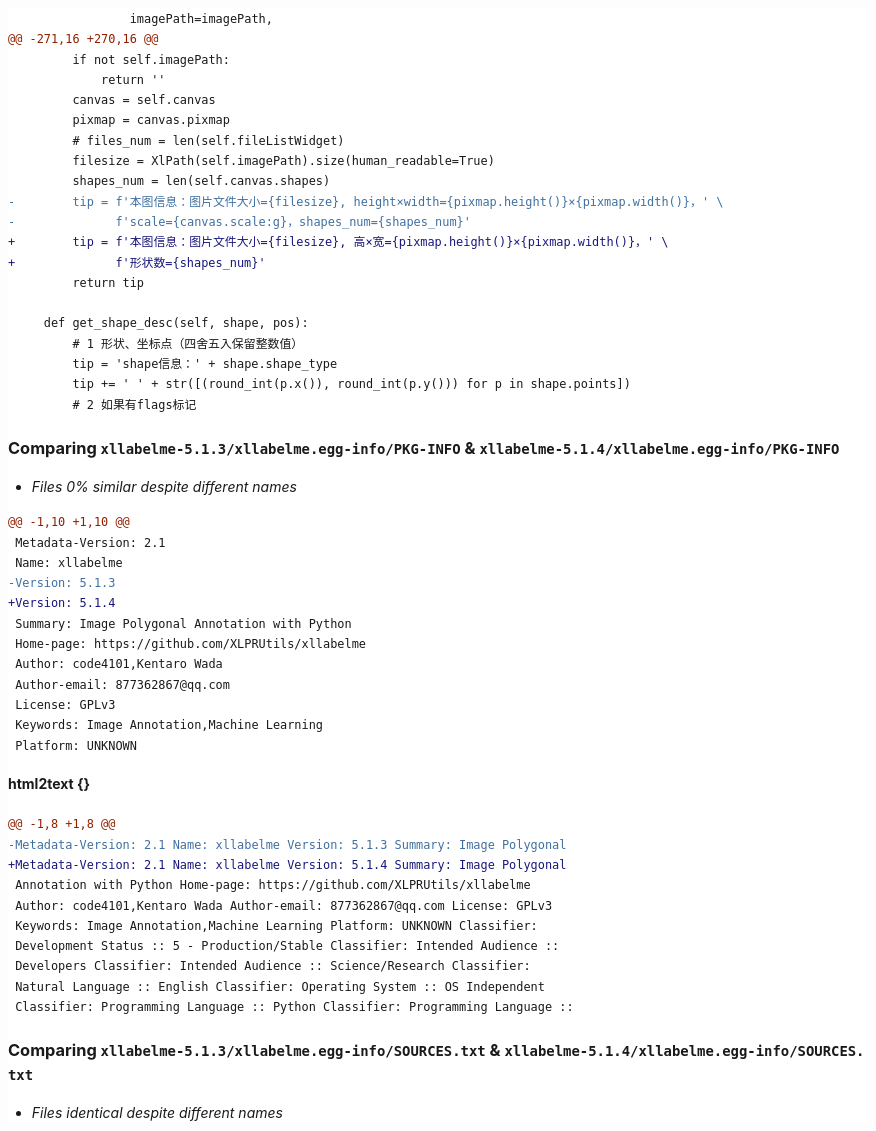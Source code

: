 ```diff
                 imagePath=imagePath,
@@ -271,16 +270,16 @@
         if not self.imagePath:
             return ''
         canvas = self.canvas
         pixmap = canvas.pixmap
         # files_num = len(self.fileListWidget)
         filesize = XlPath(self.imagePath).size(human_readable=True)
         shapes_num = len(self.canvas.shapes)
-        tip = f'本图信息：图片文件大小={filesize}, height×width={pixmap.height()}×{pixmap.width()}，' \
-              f'scale={canvas.scale:g}，shapes_num={shapes_num}'
+        tip = f'本图信息：图片文件大小={filesize}, 高×宽={pixmap.height()}×{pixmap.width()}，' \
+              f'形状数={shapes_num}'
         return tip
 
     def get_shape_desc(self, shape, pos):
         # 1 形状、坐标点（四舍五入保留整数值）
         tip = 'shape信息：' + shape.shape_type
         tip += ' ' + str([(round_int(p.x()), round_int(p.y())) for p in shape.points])
         # 2 如果有flags标记
```

### Comparing `xllabelme-5.1.3/xllabelme.egg-info/PKG-INFO` & `xllabelme-5.1.4/xllabelme.egg-info/PKG-INFO`

 * *Files 0% similar despite different names*

```diff
@@ -1,10 +1,10 @@
 Metadata-Version: 2.1
 Name: xllabelme
-Version: 5.1.3
+Version: 5.1.4
 Summary: Image Polygonal Annotation with Python
 Home-page: https://github.com/XLPRUtils/xllabelme
 Author: code4101,Kentaro Wada
 Author-email: 877362867@qq.com
 License: GPLv3
 Keywords: Image Annotation,Machine Learning
 Platform: UNKNOWN
```

#### html2text {}

```diff
@@ -1,8 +1,8 @@
-Metadata-Version: 2.1 Name: xllabelme Version: 5.1.3 Summary: Image Polygonal
+Metadata-Version: 2.1 Name: xllabelme Version: 5.1.4 Summary: Image Polygonal
 Annotation with Python Home-page: https://github.com/XLPRUtils/xllabelme
 Author: code4101,Kentaro Wada Author-email: 877362867@qq.com License: GPLv3
 Keywords: Image Annotation,Machine Learning Platform: UNKNOWN Classifier:
 Development Status :: 5 - Production/Stable Classifier: Intended Audience ::
 Developers Classifier: Intended Audience :: Science/Research Classifier:
 Natural Language :: English Classifier: Operating System :: OS Independent
 Classifier: Programming Language :: Python Classifier: Programming Language ::
```

### Comparing `xllabelme-5.1.3/xllabelme.egg-info/SOURCES.txt` & `xllabelme-5.1.4/xllabelme.egg-info/SOURCES.txt`

 * *Files identical despite different names*

